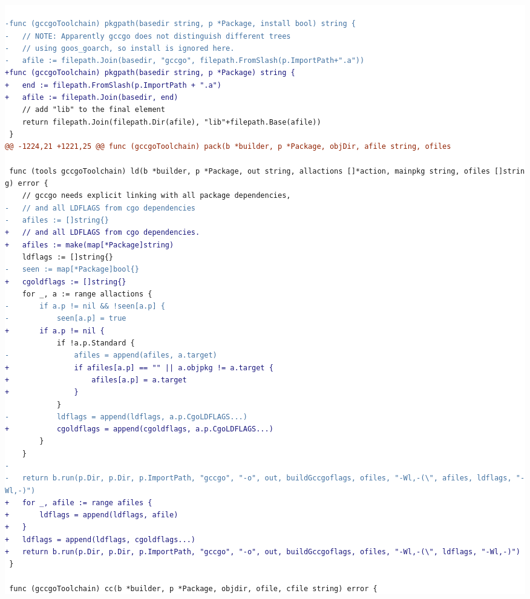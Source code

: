 ```diff
 
-func (gccgoToolchain) pkgpath(basedir string, p *Package, install bool) string {
-	// NOTE: Apparently gccgo does not distinguish different trees
-	// using goos_goarch, so install is ignored here.
-	afile := filepath.Join(basedir, "gccgo", filepath.FromSlash(p.ImportPath+".a"))
+func (gccgoToolchain) pkgpath(basedir string, p *Package) string {
+	end := filepath.FromSlash(p.ImportPath + ".a")
+	afile := filepath.Join(basedir, end)
 	// add "lib" to the final element
 	return filepath.Join(filepath.Dir(afile), "lib"+filepath.Base(afile))
 }
@@ -1224,21 +1221,25 @@ func (gccgoToolchain) pack(b *builder, p *Package, objDir, afile string, ofiles
 
 func (tools gccgoToolchain) ld(b *builder, p *Package, out string, allactions []*action, mainpkg string, ofiles []string) error {
 	// gccgo needs explicit linking with all package dependencies,
-	// and all LDFLAGS from cgo dependencies
-	afiles := []string{}
+	// and all LDFLAGS from cgo dependencies.
+	afiles := make(map[*Package]string)
 	ldflags := []string{}
-	seen := map[*Package]bool{}
+	cgoldflags := []string{}
 	for _, a := range allactions {
-		if a.p != nil && !seen[a.p] {
-			seen[a.p] = true
+		if a.p != nil {
 			if !a.p.Standard {
-				afiles = append(afiles, a.target)
+				if afiles[a.p] == "" || a.objpkg != a.target {
+					afiles[a.p] = a.target
+				}
 			}
-			ldflags = append(ldflags, a.p.CgoLDFLAGS...)
+			cgoldflags = append(cgoldflags, a.p.CgoLDFLAGS...)
 		}
 	}
-
-	return b.run(p.Dir, p.Dir, p.ImportPath, "gccgo", "-o", out, buildGccgoflags, ofiles, "-Wl,-(\", afiles, ldflags, "-Wl,-)")
+	for _, afile := range afiles {
+		ldflags = append(ldflags, afile)
+	}
+	ldflags = append(ldflags, cgoldflags...)
+	return b.run(p.Dir, p.Dir, p.ImportPath, "gccgo", "-o", out, buildGccgoflags, ofiles, "-Wl,-(\", ldflags, "-Wl,-)")
 }
 
 func (gccgoToolchain) cc(b *builder, p *Package, objdir, ofile, cfile string) error {
```
